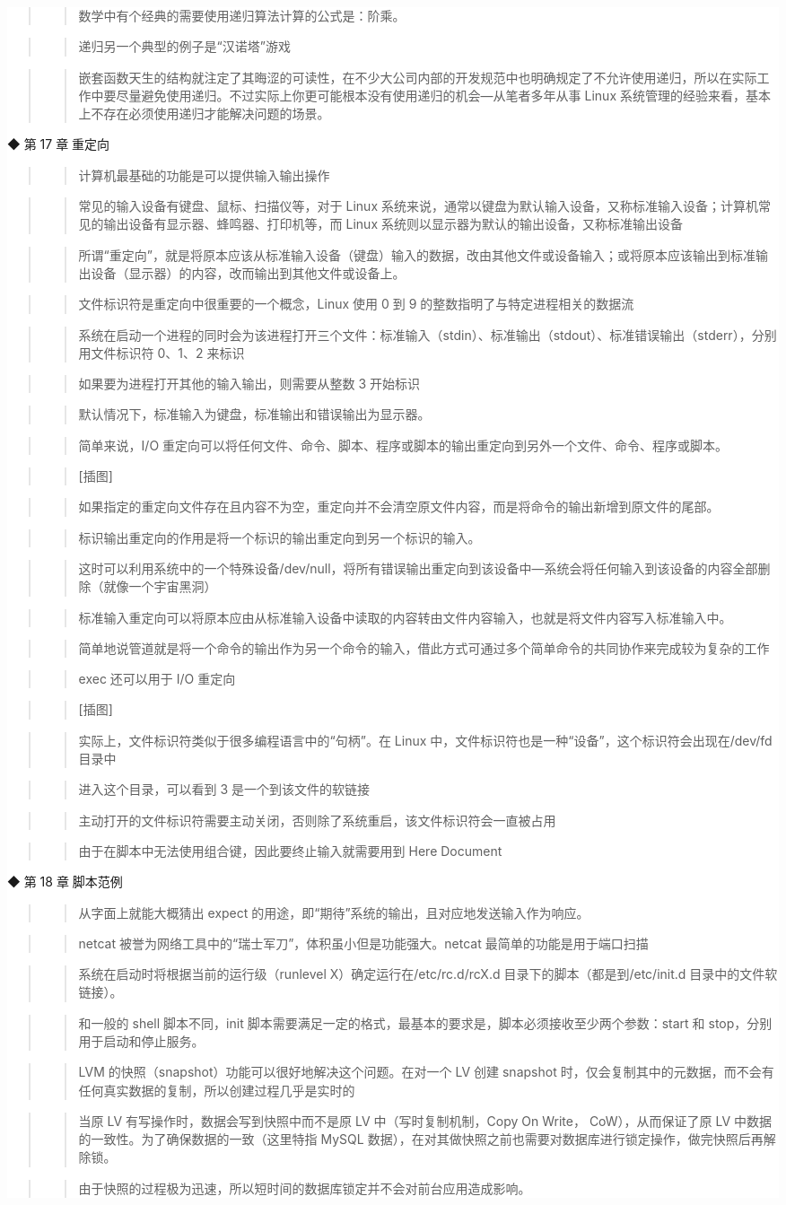 > > 数学中有个经典的需要使用递归算法计算的公式是：阶乘。

> > 递归另一个典型的例子是“汉诺塔”游戏

> > 嵌套函数天生的结构就注定了其晦涩的可读性，在不少大公司内部的开发规范中也明确规定了不允许使用递归，所以在实际工作中要尽量避免使用递归。不过实际上你更可能根本没有使用递归的机会—从笔者多年从事 Linux 系统管理的经验来看，基本上不存在必须使用递归才能解决问题的场景。

◆ 第 17 章 重定向

> > 计算机最基础的功能是可以提供输入输出操作

> > 常见的输入设备有键盘、鼠标、扫描仪等，对于 Linux 系统来说，通常以键盘为默认输入设备，又称标准输入设备；计算机常见的输出设备有显示器、蜂鸣器、打印机等，而 Linux 系统则以显示器为默认的输出设备，又称标准输出设备

> > 所谓“重定向”，就是将原本应该从标准输入设备（键盘）输入的数据，改由其他文件或设备输入；或将原本应该输出到标准输出设备（显示器）的内容，改而输出到其他文件或设备上。

> > 文件标识符是重定向中很重要的一个概念，Linux 使用 0 到 9 的整数指明了与特定进程相关的数据流

> > 系统在启动一个进程的同时会为该进程打开三个文件：标准输入（stdin）、标准输出（stdout）、标准错误输出（stderr），分别用文件标识符 0、1、2 来标识

> > 如果要为进程打开其他的输入输出，则需要从整数 3 开始标识

> > 默认情况下，标准输入为键盘，标准输出和错误输出为显示器。

> > 简单来说，I/O 重定向可以将任何文件、命令、脚本、程序或脚本的输出重定向到另外一个文件、命令、程序或脚本。

> > [插图]

> > 如果指定的重定向文件存在且内容不为空，重定向并不会清空原文件内容，而是将命令的输出新增到原文件的尾部。

> > 标识输出重定向的作用是将一个标识的输出重定向到另一个标识的输入。

> > 这时可以利用系统中的一个特殊设备/dev/null，将所有错误输出重定向到该设备中—系统会将任何输入到该设备的内容全部删除（就像一个宇宙黑洞）

> > 标准输入重定向可以将原本应由从标准输入设备中读取的内容转由文件内容输入，也就是将文件内容写入标准输入中。

> > 简单地说管道就是将一个命令的输出作为另一个命令的输入，借此方式可通过多个简单命令的共同协作来完成较为复杂的工作

> > exec 还可以用于 I/O 重定向

> > [插图]

> > 实际上，文件标识符类似于很多编程语言中的“句柄”。在 Linux 中，文件标识符也是一种“设备”，这个标识符会出现在/dev/fd 目录中

> > 进入这个目录，可以看到 3 是一个到该文件的软链接

> > 主动打开的文件标识符需要主动关闭，否则除了系统重启，该文件标识符会一直被占用

> > 由于在脚本中无法使用组合键，因此要终止输入就需要用到 Here Document

◆ 第 18 章 脚本范例

> > 从字面上就能大概猜出 expect 的用途，即“期待”系统的输出，且对应地发送输入作为响应。

> > netcat 被誉为网络工具中的“瑞士军刀”，体积虽小但是功能强大。netcat 最简单的功能是用于端口扫描

> > 系统在启动时将根据当前的运行级（runlevel X）确定运行在/etc/rc.d/rcX.d 目录下的脚本（都是到/etc/init.d 目录中的文件软链接）。

> > 和一般的 shell 脚本不同，init 脚本需要满足一定的格式，最基本的要求是，脚本必须接收至少两个参数：start 和 stop，分别用于启动和停止服务。

> > LVM 的快照（snapshot）功能可以很好地解决这个问题。在对一个 LV 创建 snapshot 时，仅会复制其中的元数据，而不会有任何真实数据的复制，所以创建过程几乎是实时的

> > 当原 LV 有写操作时，数据会写到快照中而不是原 LV 中（写时复制机制，Copy On Write， CoW），从而保证了原 LV 中数据的一致性。为了确保数据的一致（这里特指 MySQL 数据），在对其做快照之前也需要对数据库进行锁定操作，做完快照后再解除锁。

> > 由于快照的过程极为迅速，所以短时间的数据库锁定并不会对前台应用造成影响。


